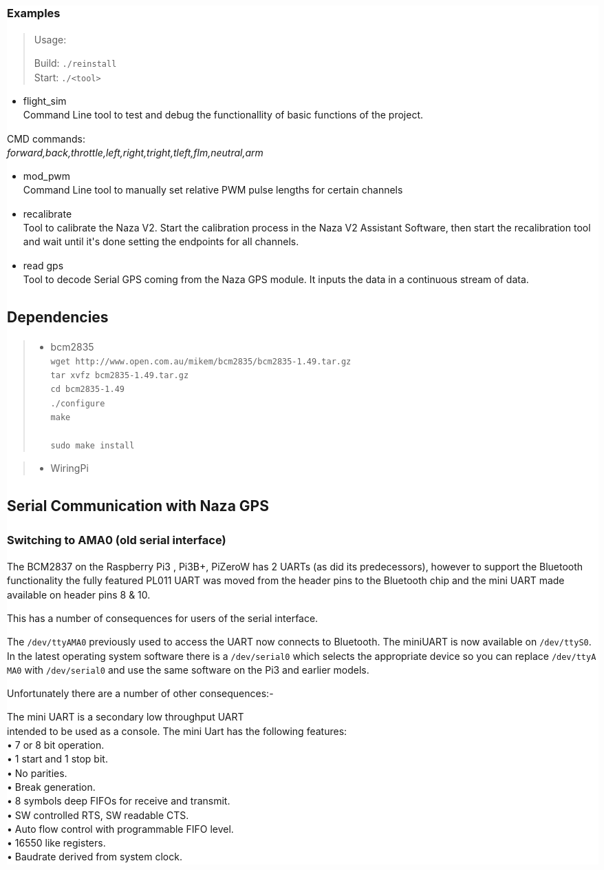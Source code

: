 
### Examples

> Usage:
>
> Build: `./reinstall` <br> Start: `./<tool>`

-  flight_sim <br>
Command Line tool to test and debug the functionallity of basic functions of the project. <br>

CMD commands:<br>
*forward,back,throttle,left,right,tright,tleft,flm,neutral,arm*<br>

-  mod_pwm<br>
Command Line tool to manually set relative PWM pulse lengths for certain channels<br>

-  recalibrate<br>
Tool to calibrate the Naza V2. Start the calibration process in the Naza V2 Assistant Software, then start the recalibration tool and wait until it's done setting the endpoints for all channels.<br>

-  read gps<br>
Tool to decode Serial GPS coming from the Naza GPS module. It inputs the data in a continuous stream of data.  

Dependencies
-------------------

> - bcm2835 <br>
    `wget http://www.open.com.au/mikem/bcm2835/bcm2835-1.49.tar.gz` <br>
    `tar xvfz bcm2835-1.49.tar.gz` <br>
    `cd bcm2835-1.49 `<br>
    `./configure `<br>
    `make `<br>    
    `sudo make install `<br>

> - WiringPi

Serial Communication with Naza GPS
-------------------

### Switching to AMA0 (old serial interface)

The BCM2837 on the Raspberry Pi3 , Pi3B+, PiZeroW has 2 UARTs (as did its predecessors), however to support the Bluetooth functionality the fully featured PL011 UART was moved from the header pins to the Bluetooth chip and the mini UART made available on header pins 8 & 10.

This has a number of consequences for users of the serial interface.

The `/dev/ttyAMA0` previously used to access the UART now connects to Bluetooth.
The miniUART is now available on `/dev/ttyS0`.
In the latest operating system software there is a `/dev/serial0` which selects the appropriate device so you can replace `/dev/ttyAMA0` with `/dev/serial0` and use the same software on the Pi3 and earlier models.

Unfortunately there are a number of other consequences:-

The mini UART is a secondary low throughput UART  
  intended to be used as a console.
The mini Uart has the following features: <br>
• 7 or 8 bit operation. <br>
• 1 start and 1 stop bit. <br>
• No parities. <br>
• Break generation. <br>
• 8 symbols deep FIFOs for receive and transmit. <br>
• SW controlled RTS, SW readable CTS. <br>
• Auto flow control with programmable FIFO level. <br>
• 16550 like registers. <br>
• Baudrate derived from system clock. <br>